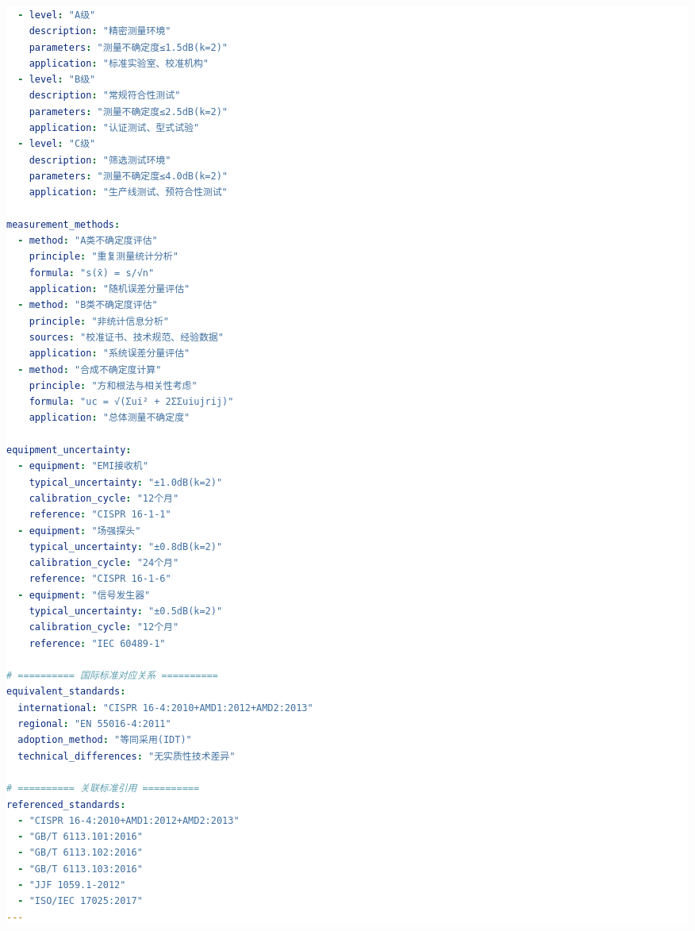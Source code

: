 ```yaml
  - level: "A级"
    description: "精密测量环境"
    parameters: "测量不确定度≤1.5dB(k=2)"
    application: "标准实验室、校准机构"
  - level: "B级"
    description: "常规符合性测试"
    parameters: "测量不确定度≤2.5dB(k=2)"
    application: "认证测试、型式试验"
  - level: "C级"
    description: "筛选测试环境"
    parameters: "测量不确定度≤4.0dB(k=2)"
    application: "生产线测试、预符合性测试"

measurement_methods:
  - method: "A类不确定度评估"
    principle: "重复测量统计分析"
    formula: "s(x̄) = s/√n"
    application: "随机误差分量评估"
  - method: "B类不确定度评估"
    principle: "非统计信息分析"
    sources: "校准证书、技术规范、经验数据"
    application: "系统误差分量评估"
  - method: "合成不确定度计算"
    principle: "方和根法与相关性考虑"
    formula: "uc = √(Σui² + 2ΣΣuiujrij)"
    application: "总体测量不确定度"

equipment_uncertainty:
  - equipment: "EMI接收机"
    typical_uncertainty: "±1.0dB(k=2)"
    calibration_cycle: "12个月"
    reference: "CISPR 16-1-1"
  - equipment: "场强探头"
    typical_uncertainty: "±0.8dB(k=2)"
    calibration_cycle: "24个月"
    reference: "CISPR 16-1-6"
  - equipment: "信号发生器"
    typical_uncertainty: "±0.5dB(k=2)"
    calibration_cycle: "12个月"
    reference: "IEC 60489-1"

# ========== 国际标准对应关系 ==========
equivalent_standards:
  international: "CISPR 16-4:2010+AMD1:2012+AMD2:2013"
  regional: "EN 55016-4:2011"
  adoption_method: "等同采用(IDT)"
  technical_differences: "无实质性技术差异"

# ========== 关联标准引用 ==========
referenced_standards:
  - "CISPR 16-4:2010+AMD1:2012+AMD2:2013"
  - "GB/T 6113.101:2016"
  - "GB/T 6113.102:2016"
  - "GB/T 6113.103:2016"
  - "JJF 1059.1-2012"
  - "ISO/IEC 17025:2017"
---
```
